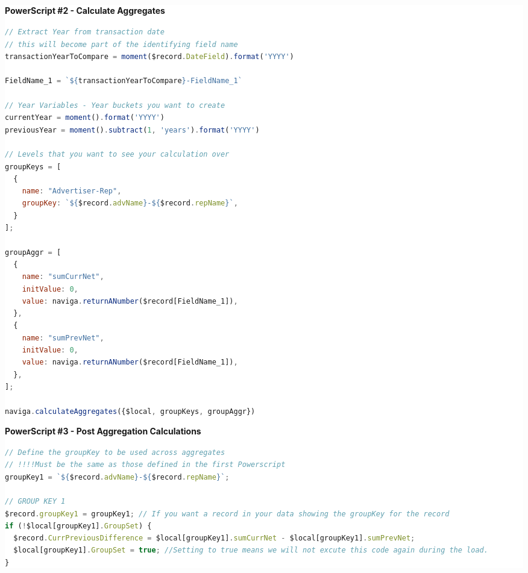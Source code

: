 **PowerScript #2 - Calculate Aggregates**



```javascript
// Extract Year from transaction date
// this will become part of the identifying field name
transactionYearToCompare = moment($record.DateField).format('YYYY')

FieldName_1 = `${transactionYearToCompare}-FieldName_1`

// Year Variables - Year buckets you want to create
currentYear = moment().format('YYYY')
previousYear = moment().subtract(1, 'years').format('YYYY')

// Levels that you want to see your calculation over
groupKeys = [
  {
    name: "Advertiser-Rep",
    groupKey: `${$record.advName}-${$record.repName}`,
  }
];

groupAggr = [
  {
    name: "sumCurrNet",
    initValue: 0,
    value: naviga.returnANumber($record[FieldName_1]),
  },
  {
    name: "sumPrevNet",
    initValue: 0,
    value: naviga.returnANumber($record[FieldName_1]),
  },    
];

naviga.calculateAggregates({$local, groupKeys, groupAggr})
```

**PowerScript #3 - Post Aggregation Calculations**



```javascript
// Define the groupKey to be used across aggregates
// !!!!Must be the same as those defined in the first Powerscript
groupKey1 = `${$record.advName}-${$record.repName}`;

// GROUP KEY 1
$record.groupKey1 = groupKey1; // If you want a record in your data showing the groupKey for the record
if (!$local[groupKey1].GroupSet) {
  $record.CurrPreviousDifference = $local[groupKey1].sumCurrNet - $local[groupKey1].sumPrevNet;
  $local[groupKey1].GroupSet = true; //Setting to true means we will not excute this code again during the load.
}
```


  [groupKey1]: {